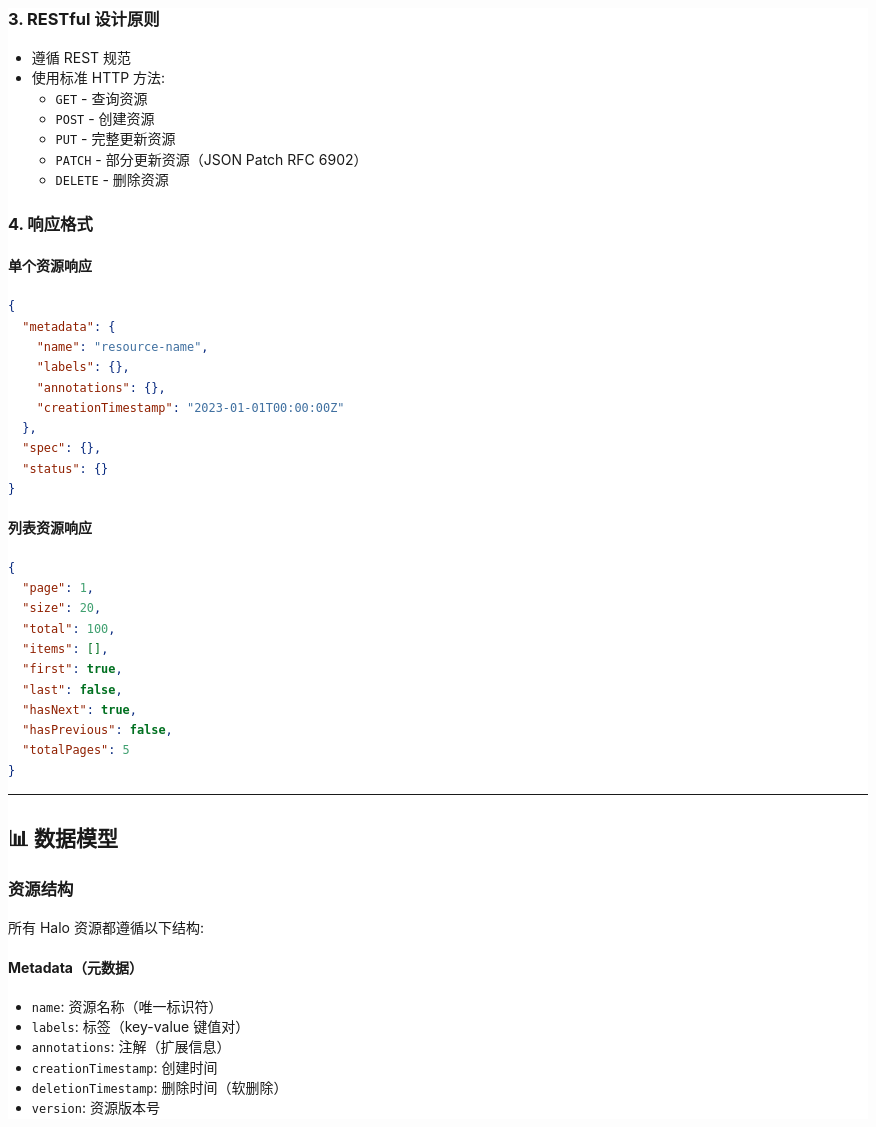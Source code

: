 ### 3. RESTful 设计原则

- 遵循 REST 规范
- 使用标准 HTTP 方法:
  - `GET` - 查询资源
  - `POST` - 创建资源
  - `PUT` - 完整更新资源
  - `PATCH` - 部分更新资源（JSON Patch RFC 6902）
  - `DELETE` - 删除资源

### 4. 响应格式

#### 单个资源响应
```json
{
  "metadata": {
    "name": "resource-name",
    "labels": {},
    "annotations": {},
    "creationTimestamp": "2023-01-01T00:00:00Z"
  },
  "spec": {},
  "status": {}
}
```

#### 列表资源响应
```json
{
  "page": 1,
  "size": 20,
  "total": 100,
  "items": [],
  "first": true,
  "last": false,
  "hasNext": true,
  "hasPrevious": false,
  "totalPages": 5
}
```

---

## 📊 数据模型

### 资源结构

所有 Halo 资源都遵循以下结构:

#### Metadata（元数据）
- `name`: 资源名称（唯一标识符）
- `labels`: 标签（key-value 键值对）
- `annotations`: 注解（扩展信息）
- `creationTimestamp`: 创建时间
- `deletionTimestamp`: 删除时间（软删除）
- `version`: 资源版本号
